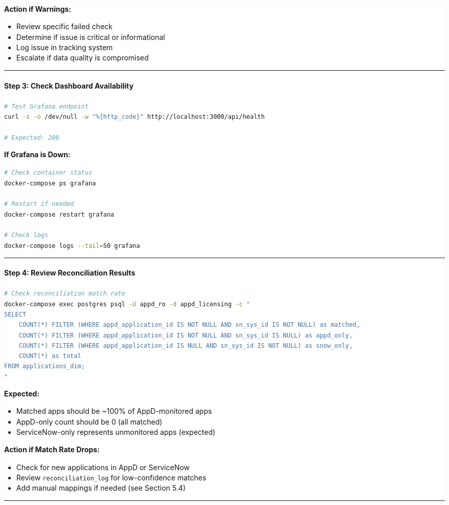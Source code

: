 **Action if Warnings:**
- Review specific failed check
- Determine if issue is critical or informational
- Log issue in tracking system
- Escalate if data quality is compromised

---

#### Step 3: Check Dashboard Availability

```bash
# Test Grafana endpoint
curl -s -o /dev/null -w "%{http_code}" http://localhost:3000/api/health

# Expected: 200
```

**If Grafana is Down:**
```bash
# Check container status
docker-compose ps grafana

# Restart if needed
docker-compose restart grafana

# Check logs
docker-compose logs --tail=50 grafana
```

---

#### Step 4: Review Reconciliation Results

```bash
# Check reconciliation match rate
docker-compose exec postgres psql -U appd_ro -d appd_licensing -c "
SELECT 
    COUNT(*) FILTER (WHERE appd_application_id IS NOT NULL AND sn_sys_id IS NOT NULL) as matched,
    COUNT(*) FILTER (WHERE appd_application_id IS NOT NULL AND sn_sys_id IS NULL) as appd_only,
    COUNT(*) FILTER (WHERE appd_application_id IS NULL AND sn_sys_id IS NOT NULL) as snow_only,
    COUNT(*) as total
FROM applications_dim;
"
```

**Expected:**
- Matched apps should be ~100% of AppD-monitored apps
- AppD-only count should be 0 (all matched)
- ServiceNow-only represents unmonitored apps (expected)

**Action if Match Rate Drops:**
- Check for new applications in AppD or ServiceNow
- Review `reconciliation_log` for low-confidence matches
- Add manual mappings if needed (see Section 5.4)

---
